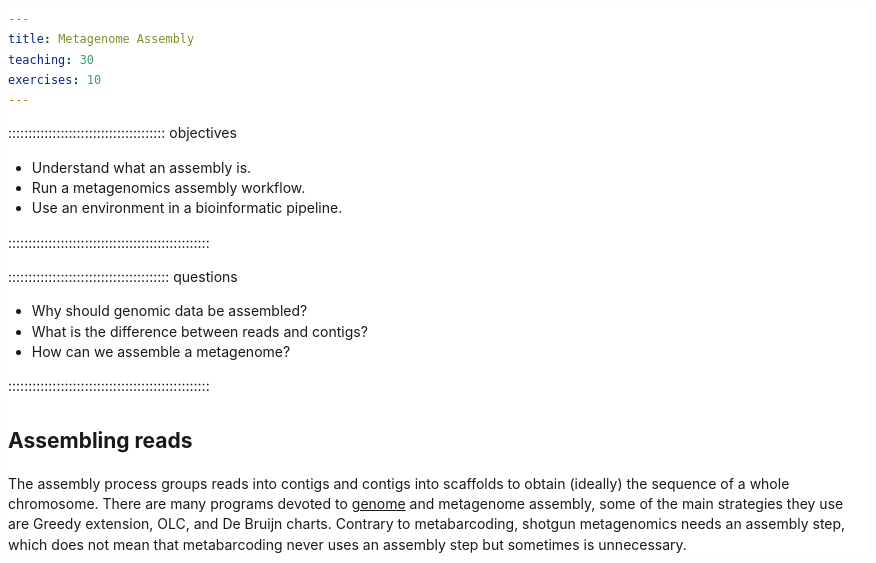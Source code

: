 ```yaml
---
title: Metagenome Assembly
teaching: 30
exercises: 10
---
```


::::::::::::::::::::::::::::::::::::::: objectives

- Understand what an assembly is.
- Run a metagenomics assembly workflow.
- Use an environment in a bioinformatic pipeline.

::::::::::::::::::::::::::::::::::::::::::::::::::

:::::::::::::::::::::::::::::::::::::::: questions

- Why should genomic data be assembled?
- What is the difference between reads and contigs?
- How can we assemble a metagenome?

::::::::::::::::::::::::::::::::::::::::::::::::::

## Assembling reads

The assembly process groups reads into contigs and contigs into
scaffolds to obtain (ideally) the sequence of a whole
chromosome. There are many programs devoted to
[genome](https://www.ncbi.nlm.nih.gov/pmc/articles/PMC2874646/) and
metagenome assembly, some of the main strategies they use are Greedy extension, OLC, and De Bruijn charts. Contrary to metabarcoding, shotgun metagenomics needs an assembly step, which does not mean that metabarcoding never uses an assembly step but sometimes is unnecessary.

<a href="fig/03-04-01.png">
